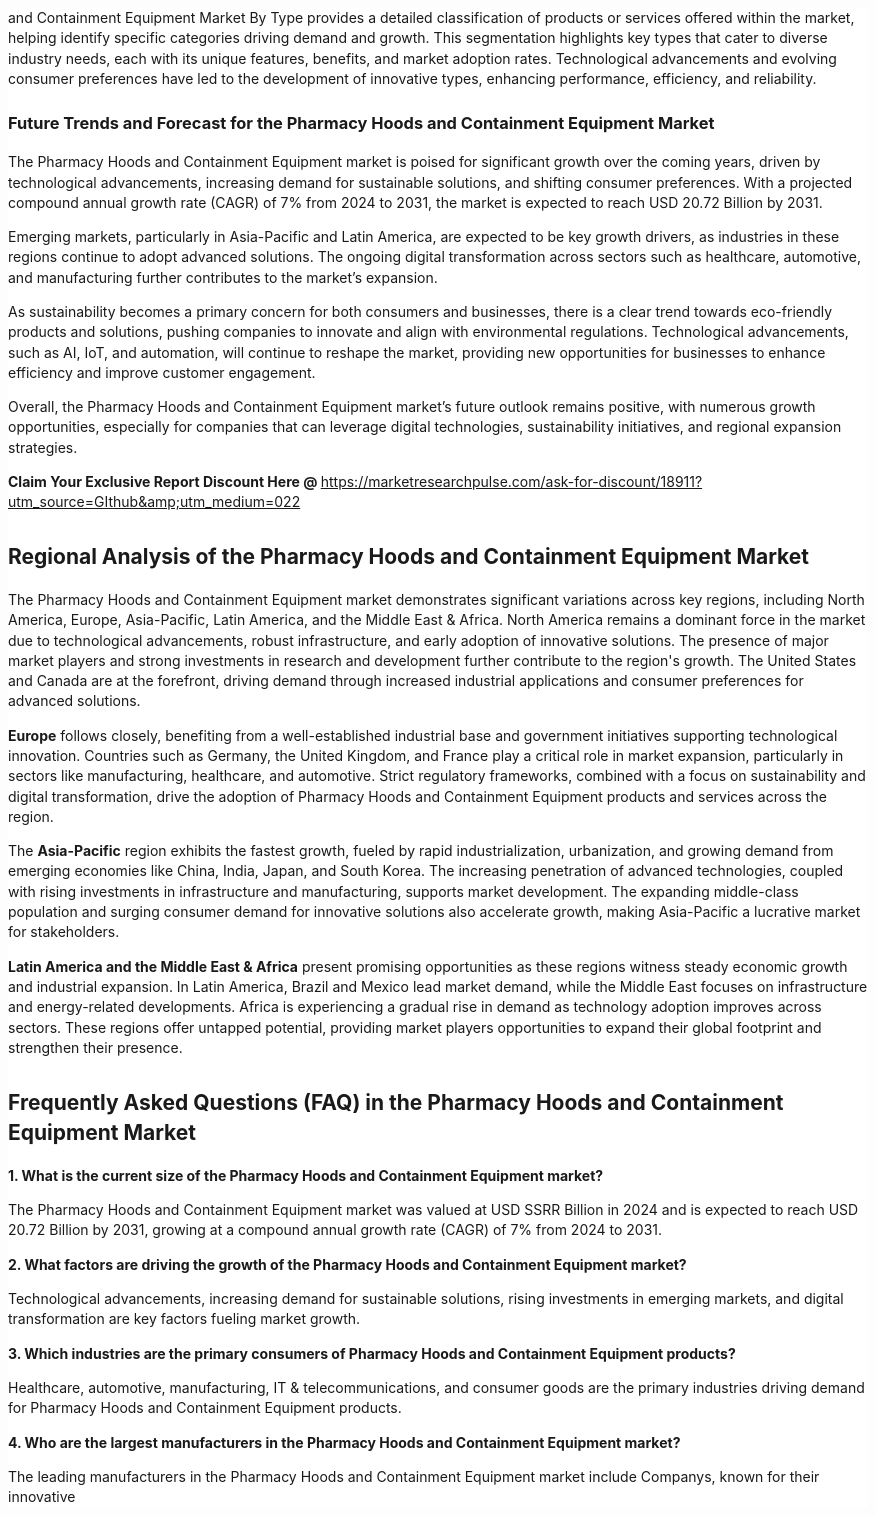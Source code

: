 and Containment Equipment Market By Type provides a detailed classification of products or services offered within the market, helping identify specific categories driving demand and growth. This segmentation highlights key types that cater to diverse industry needs, each with its unique features, benefits, and market adoption rates. Technological advancements and evolving consumer preferences have led to the development of innovative types, enhancing performance, efficiency, and reliability.</p><h3>Future Trends and Forecast for the Pharmacy Hoods and Containment Equipment Market</h3><p>The Pharmacy Hoods and Containment Equipment market is poised for significant growth over the coming years, driven by technological advancements, increasing demand for sustainable solutions, and shifting consumer preferences. With a projected compound annual growth rate (CAGR) of 7% from 2024 to 2031, the market is expected to reach USD 20.72 Billion by 2031.</p><p>Emerging markets, particularly in Asia-Pacific and Latin America, are expected to be key growth drivers, as industries in these regions continue to adopt advanced solutions. The ongoing digital transformation across sectors such as healthcare, automotive, and manufacturing further contributes to the market&rsquo;s expansion.</p><p>As sustainability becomes a primary concern for both consumers and businesses, there is a clear trend towards eco-friendly products and solutions, pushing companies to innovate and align with environmental regulations. Technological advancements, such as AI, IoT, and automation, will continue to reshape the market, providing new opportunities for businesses to enhance efficiency and improve customer engagement.</p><p>Overall, the Pharmacy Hoods and Containment Equipment market&rsquo;s future outlook remains positive, with numerous growth opportunities, especially for companies that can leverage digital technologies, sustainability initiatives, and regional expansion strategies.</p><p><strong>Claim Your Exclusive Report Discount Here @ </strong><a href="https://marketresearchpulse.com/ask-for-discount/18911?utm_source=GIthub&amp;utm_medium=022">https://marketresearchpulse.com/ask-for-discount/18911?utm_source=GIthub&amp;utm_medium=022</a></p><h2><strong>Regional Analysis of the Pharmacy Hoods and Containment Equipment Market</strong></h2><p>The Pharmacy Hoods and Containment Equipment market demonstrates significant variations across key regions, including North America, Europe, Asia-Pacific, Latin America, and the Middle East &amp; Africa. North America remains a dominant force in the market due to technological advancements, robust infrastructure, and early adoption of innovative solutions. The presence of major market players and strong investments in research and development further contribute to the region's growth. The United States and Canada are at the forefront, driving demand through increased industrial applications and consumer preferences for advanced solutions.</p><p><strong>Europe</strong> follows closely, benefiting from a well-established industrial base and government initiatives supporting technological innovation. Countries such as Germany, the United Kingdom, and France play a critical role in market expansion, particularly in sectors like manufacturing, healthcare, and automotive. Strict regulatory frameworks, combined with a focus on sustainability and digital transformation, drive the adoption of Pharmacy Hoods and Containment Equipment products and services across the region.</p><p>The <strong>Asia-Pacific</strong> region exhibits the fastest growth, fueled by rapid industrialization, urbanization, and growing demand from emerging economies like China, India, Japan, and South Korea. The increasing penetration of advanced technologies, coupled with rising investments in infrastructure and manufacturing, supports market development. The expanding middle-class population and surging consumer demand for innovative solutions also accelerate growth, making Asia-Pacific a lucrative market for stakeholders.</p><p><strong>Latin America and the Middle East &amp; Africa</strong> present promising opportunities as these regions witness steady economic growth and industrial expansion. In Latin America, Brazil and Mexico lead market demand, while the Middle East focuses on infrastructure and energy-related developments. Africa is experiencing a gradual rise in demand as technology adoption improves across sectors. These regions offer untapped potential, providing market players opportunities to expand their global footprint and strengthen their presence.</p><h2><strong>Frequently Asked Questions (FAQ) in the Pharmacy Hoods and Containment Equipment Market</strong></h2><p><strong>1. What is the current size of the Pharmacy Hoods and Containment Equipment market?</strong></p><p>The Pharmacy Hoods and Containment Equipment market was valued at USD SSRR Billion in 2024 and is expected to reach USD 20.72 Billion by 2031, growing at a compound annual growth rate (CAGR) of 7% from 2024 to 2031.</p><p><strong>2. What factors are driving the growth of the Pharmacy Hoods and Containment Equipment market?</strong></p><p>Technological advancements, increasing demand for sustainable solutions, rising investments in emerging markets, and digital transformation are key factors fueling market growth.</p><p><strong>3. Which industries are the primary consumers of Pharmacy Hoods and Containment Equipment products?</strong></p><p>Healthcare, automotive, manufacturing, IT &amp; telecommunications, and consumer goods are the primary industries driving demand for Pharmacy Hoods and Containment Equipment products.</p><p><strong>4. Who are the largest manufacturers in the Pharmacy Hoods and Containment Equipment market?</strong></p><p>The leading manufacturers in the Pharmacy Hoods and Containment Equipment market include Companys, known for their innovative